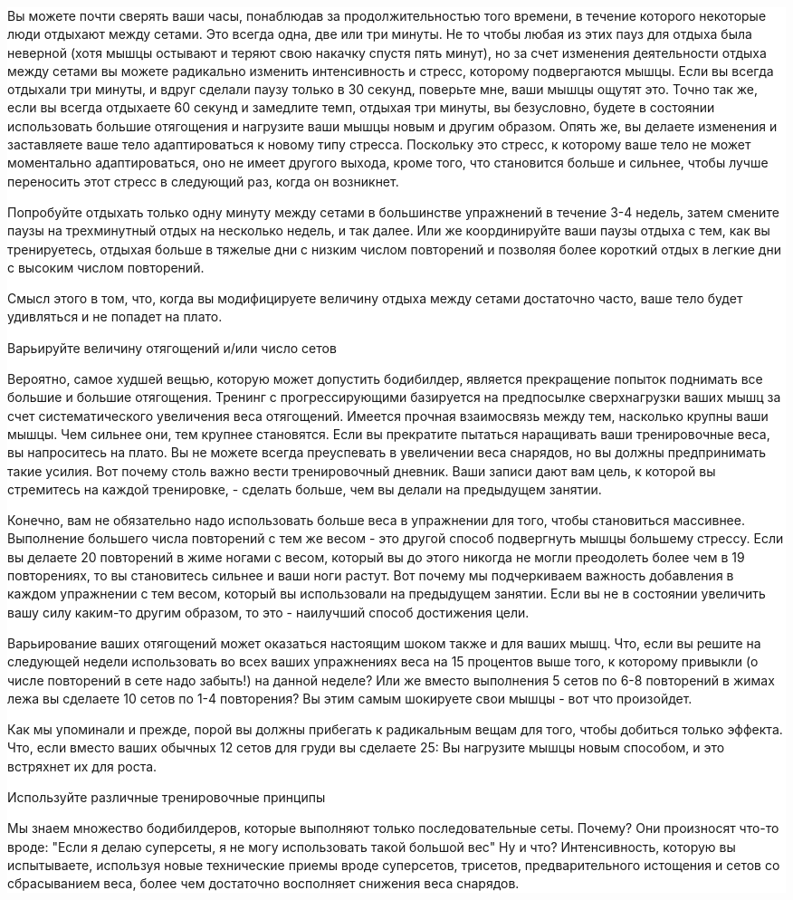 Вы можете почти сверять ваши часы, понаблюдав за продолжительностью того времени, в течение которого некоторые люди отдыхают между сетами. Это всегда одна, две или три минуты. Не то чтобы любая из этих пауз для отдыха была неверной (хотя мышцы остывают и теряют свою накачку спустя пять минут), но за счет изменения деятельности отдыха между сетами вы можете радикально изменить интенсивность и стресс, которому подвергаются мышцы. Если вы всегда отдыхали три минуты, и вдруг сделали паузу только в 30 секунд, поверьте мне, ваши мышцы ощутят это. Точно так же, если вы всегда отдыхаете 60 секунд и замедлите темп, отдыхая три минуты, вы безусловно, будете в состоянии использовать большие отягощения и нагрузите ваши мышцы новым и другим образом. Опять же, вы делаете изменения и заставляете ваше тело адаптироваться к новому типу стресса. Поскольку это стресс, к которому ваше тело не может моментально адаптироваться, оно не имеет другого выхода, кроме того, что становится больше и сильнее, чтобы лучше переносить этот стресс в следующий раз, когда он возникнет.

Попробуйте отдыхать только одну минуту между сетами в большинстве упражнений в течение 3-4 недель, затем смените паузы на трехминутный отдых на несколько недель, и так далее. Или же координируйте ваши паузы отдыха с тем, как вы тренируетесь, отдыхая больше в тяжелые дни с низким числом повторений и позволяя более короткий отдых в легкие дни с высоким числом повторений.

Смысл этого в том, что, когда вы модифицируете величину отдыха между сетами достаточно часто, ваше тело будет удивляться и не попадет на плато.

Варьируйте величину отягощений и/или число сетов

Вероятно, самое худшей вещью, которую может допустить бодибилдер, является прекращение попыток поднимать все большие и большие отягощения. Тренинг с прогрессирующими базируется на предпосылке сверхнагрузки ваших мышц за счет систематического увеличения веса отягощений. Имеется прочная взаимосвязь между тем, насколько крупны ваши мышцы. Чем сильнее они, тем крупнее становятся. Если вы прекратите пытаться наращивать ваши тренировочные веса, вы напроситесь на плато. Вы не можете всегда преуспевать в увеличении веса снарядов, но вы должны предпринимать такие усилия. Вот почему столь важно вести тренировочный дневник. Ваши записи дают вам цель, к которой вы стремитесь на каждой тренировке, - сделать больше, чем вы делали на предыдущем занятии.

Конечно, вам не обязательно надо использовать больше веса в упражнении для того, чтобы становиться массивнее. Выполнение большего числа повторений с тем же весом - это другой способ подвергнуть мышцы большему стрессу. Если вы делаете 20 повторений в жиме ногами с весом, который вы до этого никогда не могли преодолеть более чем в 19 повторениях, то вы становитесь сильнее и ваши ноги растут. Вот почему мы подчеркиваем важность добавления в каждом упражнении с тем весом, который вы использовали на предыдущем занятии. Если вы не в состоянии увеличить вашу силу каким-то другим образом, то это - наилучший способ достижения цели.

Варьирование ваших отягощений может оказаться настоящим шоком также и для ваших мышц. Что, если вы решите на следующей недели использовать во всех ваших упражнениях веса на 15 процентов выше того, к которому привыкли (о числе повторений в сете надо забыть!) на данной неделе? Или же вместо выполнения 5 сетов по 6-8 повторений в жимах лежа вы сделаете 10 сетов по 1-4 повторения? Вы этим самым шокируете свои мышцы - вот что произойдет.

Как мы упоминали и прежде, порой вы должны прибегать к радикальным вещам для того, чтобы добиться только эффекта. Что, если вместо ваших обычных 12 сетов для груди вы сделаете 25: Вы нагрузите мышцы новым способом, и это встряхнет их для роста.

Используйте различные тренировочные принципы

Мы знаем множество бодибилдеров, которые выполняют только последовательные сеты. Почему? Они произносят что-то вроде: "Если я делаю суперсеты, я не могу использовать такой большой вес" Ну и что? Интенсивность, которую вы испытываете, используя новые технические приемы вроде суперсетов, трисетов, предварительного истощения и сетов со сбрасыванием веса, более чем достаточно восполняет снижения веса снарядов.
